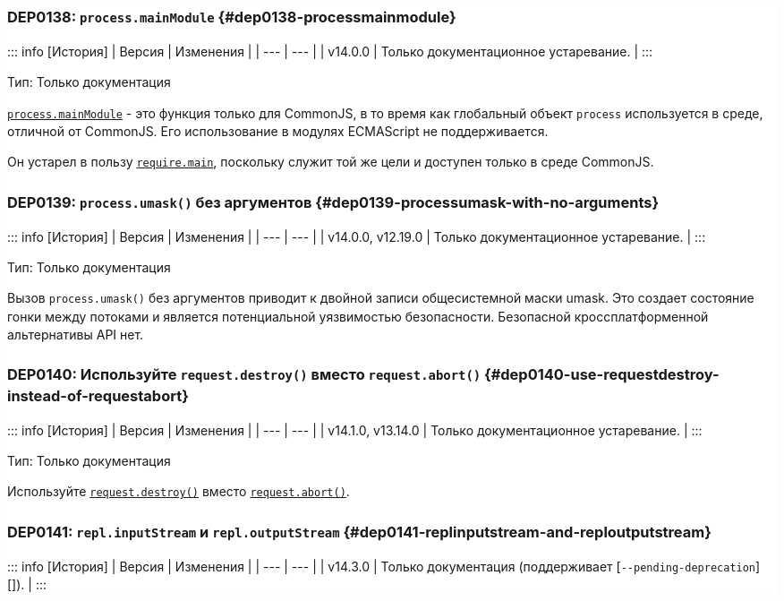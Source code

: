 ### DEP0138: `process.mainModule` {#dep0138-processmainmodule}

::: info [История]
| Версия | Изменения |
| --- | --- |
| v14.0.0 | Только документационное устаревание. |
:::

Тип: Только документация

[`process.mainModule`](/ru/nodejs/api/process#processmainmodule) - это функция только для CommonJS, в то время как глобальный объект `process` используется в среде, отличной от CommonJS. Его использование в модулях ECMAScript не поддерживается.

Он устарел в пользу [`require.main`](/ru/nodejs/api/modules#accessing-the-main-module), поскольку служит той же цели и доступен только в среде CommonJS.

### DEP0139: `process.umask()` без аргументов {#dep0139-processumask-with-no-arguments}

::: info [История]
| Версия | Изменения |
| --- | --- |
| v14.0.0, v12.19.0 | Только документационное устаревание. |
:::

Тип: Только документация

Вызов `process.umask()` без аргументов приводит к двойной записи общесистемной маски umask. Это создает состояние гонки между потоками и является потенциальной уязвимостью безопасности. Безопасной кроссплатформенной альтернативы API нет.

### DEP0140: Используйте `request.destroy()` вместо `request.abort()` {#dep0140-use-requestdestroy-instead-of-requestabort}

::: info [История]
| Версия | Изменения |
| --- | --- |
| v14.1.0, v13.14.0 | Только документационное устаревание. |
:::

Тип: Только документация

Используйте [`request.destroy()`](/ru/nodejs/api/http#requestdestroyerror) вместо [`request.abort()`](/ru/nodejs/api/http#requestabort).

### DEP0141: `repl.inputStream` и `repl.outputStream` {#dep0141-replinputstream-and-reploutputstream}

::: info [История]
| Версия | Изменения |
| --- | --- |
| v14.3.0 | Только документация (поддерживает [`--pending-deprecation`][]). |
:::

